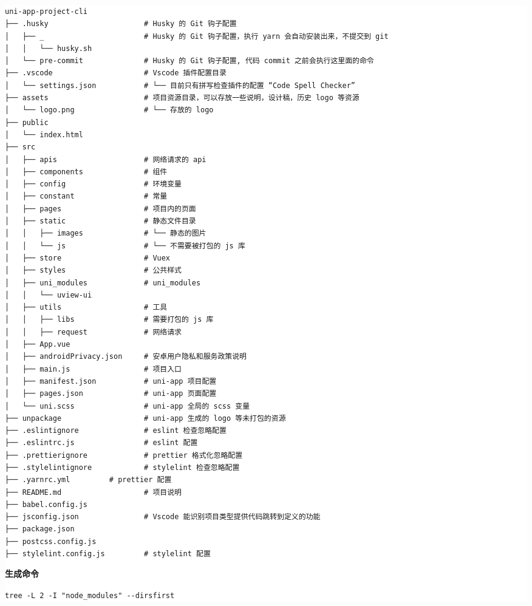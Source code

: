 ```
uni-app-project-cli
├── .husky						# Husky 的 Git 钩子配置
│   ├── _						# Husky 的 Git 钩子配置，执行 yarn 会自动安装出来，不提交到 git
│   │   └── husky.sh
│   └── pre-commit				# Husky 的 Git 钩子配置, 代码 commit 之前会执行这里面的命令
├── .vscode						# Vscode 插件配置目录
│   └── settings.json			# └── 目前只有拼写检查插件的配置 “Code Spell Checker”
├── assets						# 项目资源目录，可以存放一些说明，设计稿，历史 logo 等资源
│   └── logo.png				# └── 存放的 logo
├── public
│   └── index.html
├── src
│   ├── apis					# 网络请求的 api
│   ├── components				# 组件
│   ├── config					# 环境变量
│   ├── constant				# 常量
│   ├── pages					# 项目内的页面
│   ├── static					# 静态文件目录
│   │   ├── images				# └── 静态的图片
│   │   └── js					# └── 不需要被打包的 js 库
│   ├── store					# Vuex
│   ├── styles					# 公共样式
│   ├── uni_modules				# uni_modules
│   │   └── uview-ui
│   ├── utils					# 工具
│   │   ├── libs				# 需要打包的 js 库
│   │   ├── request				# 网络请求
│   ├── App.vue
│   ├── androidPrivacy.json		# 安卓用户隐私和服务政策说明
│   ├── main.js					# 项目入口
│   ├── manifest.json			# uni-app 项目配置
│   ├── pages.json				# uni-app 页面配置
│   └── uni.scss				# uni-app 全局的 scss 变量
├── unpackage					# uni-app 生成的 logo 等未打包的资源
├── .eslintignore				# eslint 检查忽略配置
├── .eslintrc.js				# eslint 配置
├── .prettierignore				# prettier 格式化忽略配置
├── .stylelintignore			# stylelint 检查忽略配置
├── .yarnrc.yml			# prettier 配置
├── README.md					# 项目说明
├── babel.config.js
├── jsconfig.json				# Vscode 能识别项目类型提供代码跳转到定义的功能
├── package.json
├── postcss.config.js
├── stylelint.config.js			# stylelint 配置
```

**生成命令**

```shell
tree -L 2 -I "node_modules" --dirsfirst
```
